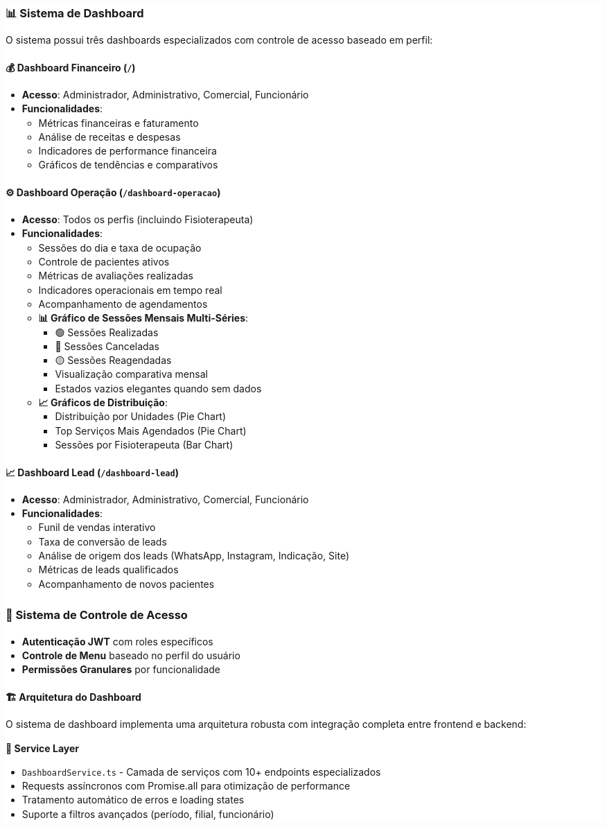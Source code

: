 ### **📊 Sistema de Dashboard**
O sistema possui três dashboards especializados com controle de acesso baseado em perfil:

#### **💰 Dashboard Financeiro** (`/`)
- **Acesso**: Administrador, Administrativo, Comercial, Funcionário
- **Funcionalidades**:
  - Métricas financeiras e faturamento
  - Análise de receitas e despesas
  - Indicadores de performance financeira
  - Gráficos de tendências e comparativos

#### **⚙️ Dashboard Operação** (`/dashboard-operacao`)
- **Acesso**: Todos os perfis (incluindo Fisioterapeuta)
- **Funcionalidades**:
  - Sessões do dia e taxa de ocupação
  - Controle de pacientes ativos
  - Métricas de avaliações realizadas
  - Indicadores operacionais em tempo real
  - Acompanhamento de agendamentos
  - **📊 Gráfico de Sessões Mensais Multi-Séries**:
    - 🟢 Sessões Realizadas
    - 🔴 Sessões Canceladas
    - 🟡 Sessões Reagendadas
    - Visualização comparativa mensal
    - Estados vazios elegantes quando sem dados
  - **📈 Gráficos de Distribuição**:
    - Distribuição por Unidades (Pie Chart)
    - Top Serviços Mais Agendados (Pie Chart)  
    - Sessões por Fisioterapeuta (Bar Chart)

#### **📈 Dashboard Lead** (`/dashboard-lead`)
- **Acesso**: Administrador, Administrativo, Comercial, Funcionário
- **Funcionalidades**:
  - Funil de vendas interativo
  - Taxa de conversão de leads
  - Análise de origem dos leads (WhatsApp, Instagram, Indicação, Site)
  - Métricas de leads qualificados
  - Acompanhamento de novos pacientes

### **🔐 Sistema de Controle de Acesso**
- **Autenticação JWT** com roles específicos
- **Controle de Menu** baseado no perfil do usuário
- **Permissões Granulares** por funcionalidade

#### **🏗️ Arquitetura do Dashboard**

O sistema de dashboard implementa uma arquitetura robusta com integração completa entre frontend e backend:

**🔄 Service Layer**
- `DashboardService.ts` - Camada de serviços com 10+ endpoints especializados
- Requests assíncronos com Promise.all para otimização de performance
- Tratamento automático de erros e loading states
- Suporte a filtros avançados (período, filial, funcionário)
